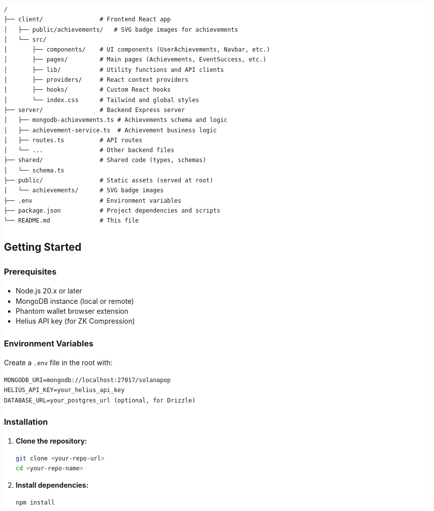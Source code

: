 ```
/
├── client/                # Frontend React app
│   ├── public/achievements/   # SVG badge images for achievements
│   └── src/
│       ├── components/    # UI components (UserAchievements, Navbar, etc.)
│       ├── pages/         # Main pages (Achievements, EventSuccess, etc.)
│       ├── lib/           # Utility functions and API clients
│       ├── providers/     # React context providers
│       ├── hooks/         # Custom React hooks
│       └── index.css      # Tailwind and global styles
├── server/                # Backend Express server
│   ├── mongodb-achievements.ts # Achievements schema and logic
│   ├── achievement-service.ts  # Achievement business logic
│   ├── routes.ts          # API routes
│   └── ...                # Other backend files
├── shared/                # Shared code (types, schemas)
│   └── schema.ts
├── public/                # Static assets (served at root)
│   └── achievements/      # SVG badge images
├── .env                   # Environment variables
├── package.json           # Project dependencies and scripts
└── README.md              # This file
```

## Getting Started

### Prerequisites

- Node.js 20.x or later
- MongoDB instance (local or remote)
- Phantom wallet browser extension
- Helius API key (for ZK Compression)

### Environment Variables

Create a `.env` file in the root with:

```
MONGODB_URI=mongodb://localhost:27017/solanapop
HELIUS_API_KEY=your_helius_api_key
DATABASE_URL=your_postgres_url (optional, for Drizzle)
```

### Installation

1. **Clone the repository:**
   ```bash
   git clone <your-repo-url>
   cd <your-repo-name>
   ```

2. **Install dependencies:**
   ```bash
   npm install
   ```
